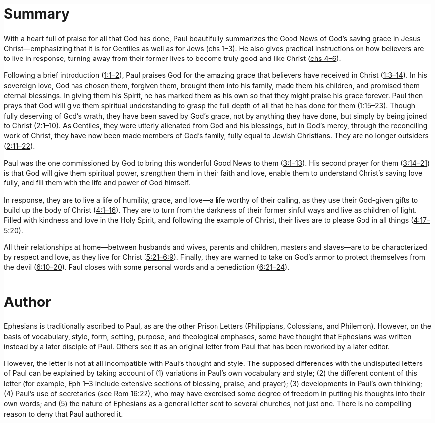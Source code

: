 Summary
=======

With a heart full of praise for all that God has done, Paul beautifully summarizes the Good News of God’s saving grace in Jesus Christ—emphasizing that it is for Gentiles as well as for Jews ([chs 1–3](https://ref.ly/Eph1:1-Eph3:21)). He also gives practical instructions on how believers are to live in response, turning away from their former lives to become truly good and like Christ ([chs 4–6](https://ref.ly/Eph4:1-Eph6:24)).

Following a brief introduction ([1:1–2](https://ref.ly/Eph1:1-Eph1:2)), Paul praises God for the amazing grace that believers have received in Christ ([1:3–14](https://ref.ly/Eph1:3-Eph1:14)). In his sovereign love, God has chosen them, forgiven them, brought them into his family, made them his children, and promised them eternal blessings. In giving them his Spirit, he has marked them as his own so that they might praise his grace forever. Paul then prays that God will give them spiritual understanding to grasp the full depth of all that he has done for them ([1:15–23](https://ref.ly/Eph1:15-Eph1:23)). Though fully deserving of God’s wrath, they have been saved by God’s grace, not by anything they have done, but simply by being joined to Christ ([2:1–10](https://ref.ly/Eph2:1-Eph2:10)). As Gentiles, they were utterly alienated from God and his blessings, but in God’s mercy, through the reconciling work of Christ, they have now been made members of God’s family, fully equal to Jewish Christians. They are no longer outsiders ([2:11–22](https://ref.ly/Eph2:11-Eph2:22)).

Paul was the one commissioned by God to bring this wonderful Good News to them ([3:1–13](https://ref.ly/Eph3:1-Eph3:13)). His second prayer for them ([3:14–21](https://ref.ly/Eph3:14-Eph3:21)) is that God will give them spiritual power, strengthen them in their faith and love, enable them to understand Christ’s saving love fully, and fill them with the life and power of God himself.

In response, they are to live a life of humility, grace, and love—a life worthy of their calling, as they use their God\-given gifts to build up the body of Christ ([4:1–16](https://ref.ly/Eph4:1-Eph4:16)). They are to turn from the darkness of their former sinful ways and live as children of light. Filled with kindness and love in the Holy Spirit, and following the example of Christ, their lives are to please God in all things ([4:17–5:20](https://ref.ly/Eph4:17-Eph5:20)).

All their relationships at home—between husbands and wives, parents and children, masters and slaves—are to be characterized by respect and love, as they live for Christ ([5:21–6:9](https://ref.ly/Eph5:21-Eph6:9)). Finally, they are warned to take on God’s armor to protect themselves from the devil ([6:10–20](https://ref.ly/Eph6:10-Eph6:20)). Paul closes with some personal words and a benediction ([6:21–24](https://ref.ly/Eph6:21-Eph6:24)).

Author
======

Ephesians is traditionally ascribed to Paul, as are the other Prison Letters (Philippians, Colossians, and Philemon). However, on the basis of vocabulary, style, form, setting, purpose, and theological emphases, some have thought that Ephesians was written instead by a later disciple of Paul. Others see it as an original letter from Paul that has been reworked by a later editor.

However, the letter is not at all incompatible with Paul’s thought and style. The supposed differences with the undisputed letters of Paul can be explained by taking account of (1\) variations in Paul’s own vocabulary and style; (2\) the different content of this letter (for example, [Eph 1–3](https://ref.ly/Eph1:1-Eph3:21) include extensive sections of blessing, praise, and prayer); (3\) developments in Paul’s own thinking; (4\) Paul’s use of secretaries (see [Rom 16:22](https://ref.ly/Rom16:22)), who may have exercised some degree of freedom in putting his thoughts into their own words; and (5\) the nature of Ephesians as a general letter sent to several churches, not just one. There is no compelling reason to deny that Paul authored it.
